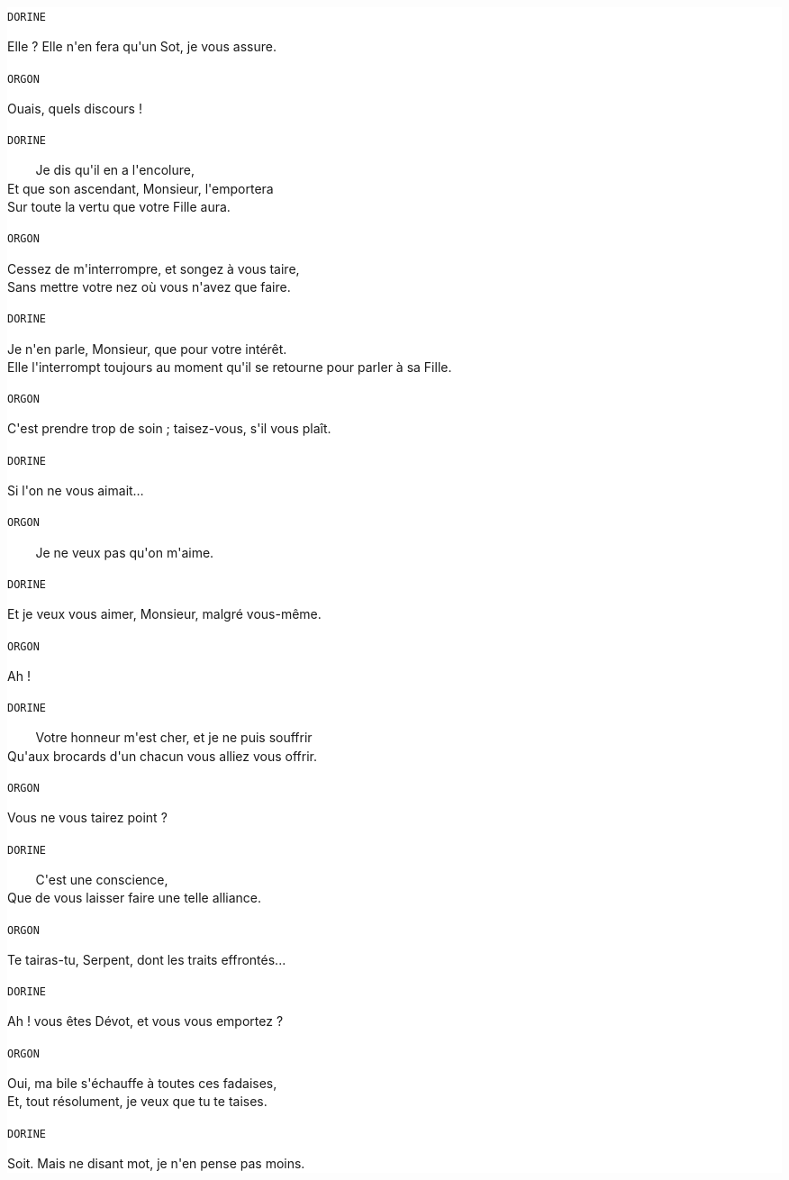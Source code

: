     DORINE
Elle ? Elle n'en fera qu'un Sot, je vous assure.  

    ORGON
Ouais, quels discours !  

    DORINE
        Je dis qu'il en a l'encolure,  
Et que son ascendant, Monsieur, l'emportera  
Sur toute la vertu que votre Fille aura.  

    ORGON
Cessez de m'interrompre, et songez à vous taire,  
Sans mettre votre nez où vous n'avez que faire.  

    DORINE
Je n'en parle, Monsieur, que pour votre intérêt.  
Elle l'interrompt toujours au moment qu'il se retourne pour parler à sa Fille.


    ORGON
C'est prendre trop de soin ; taisez-vous, s'il vous plaît.  

    DORINE
Si l'on ne vous aimait…  

    ORGON
        Je ne veux pas qu'on m'aime.  

    DORINE
Et je veux vous aimer, Monsieur, malgré vous-même.  

    ORGON
Ah !  

    DORINE
        Votre honneur m'est cher, et je ne puis souffrir  
Qu'aux brocards d'un chacun vous alliez vous offrir.  

    ORGON
Vous ne vous tairez point ?  

    DORINE
        C'est une conscience,  
Que de vous laisser faire une telle alliance.  

    ORGON
Te tairas-tu, Serpent, dont les traits effrontés...  

    DORINE
Ah ! vous êtes Dévot, et vous vous emportez ?  

    ORGON
Oui, ma bile s'échauffe à toutes ces fadaises,  
Et, tout résolument, je veux que tu te taises.  

    DORINE
Soit. Mais ne disant mot, je n'en pense pas moins.  
